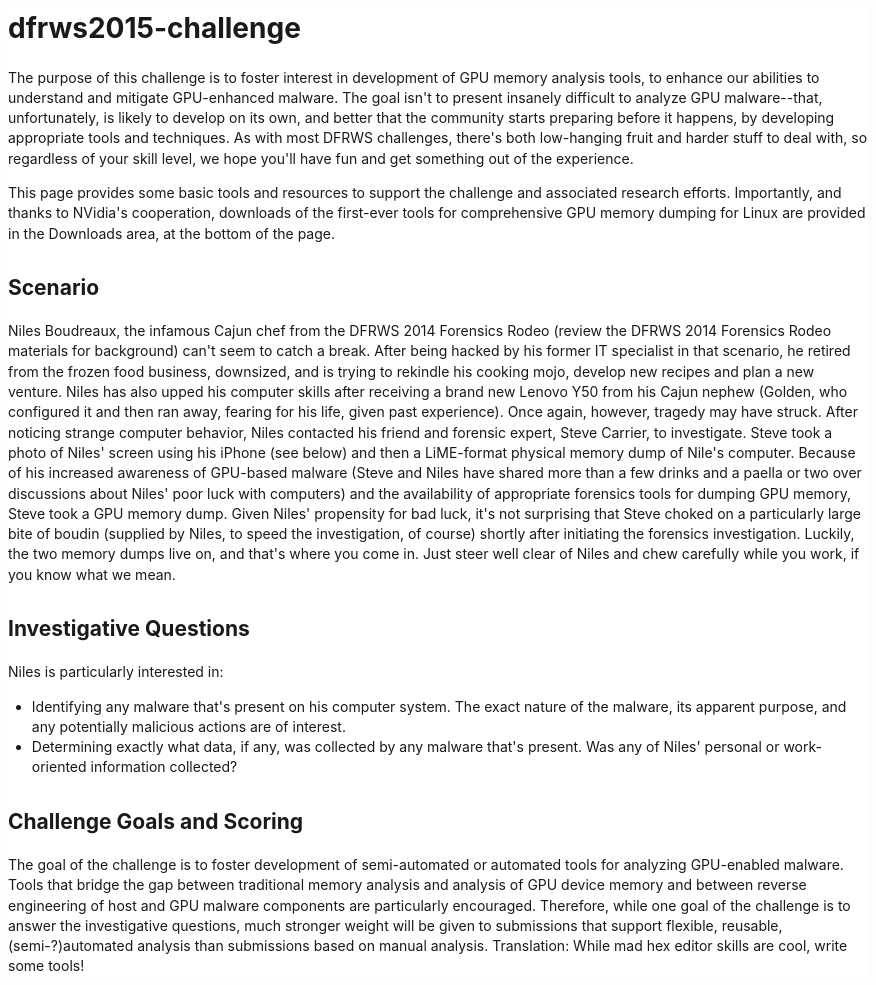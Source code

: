 # dfrws2015-challenge

The purpose of this challenge is to foster interest in development of GPU memory analysis tools, to enhance our abilities to understand and mitigate GPU-enhanced malware.  The goal isn't to present insanely difficult to analyze GPU malware--that, unfortunately, is likely to develop on its own, and better that the community starts preparing before it happens, by developing appropriate tools and techniques.  As with most DFRWS challenges, there's both low-hanging fruit and harder stuff to deal with, so regardless of your skill level, we hope you'll have fun and get something out of the experience.

This page provides some basic tools and resources to support the challenge and associated research efforts.  Importantly, and thanks to NVidia's cooperation, downloads of the first-ever tools for comprehensive GPU memory dumping for Linux are provided in the Downloads area, at the bottom of the page.

## Scenario

Niles Boudreaux, the infamous Cajun chef from the DFRWS 2014 Forensics Rodeo (review the DFRWS 2014 Forensics Rodeo materials for background) can't seem to catch a break.  After being hacked by his former IT specialist in that scenario, he retired from the frozen food business, downsized, and is trying to rekindle his cooking mojo, develop new recipes and plan a new venture.  Niles has also upped his computer skills after receiving a brand new Lenovo Y50 from his Cajun nephew (Golden, who configured it and then ran away, fearing for his life, given past experience). Once again, however, tragedy may have struck.  After noticing strange computer behavior, Niles contacted his friend and forensic expert, Steve Carrier, to investigate.  Steve took a photo of Niles' screen using his iPhone (see below) and then a LiME-format physical memory dump of Nile's computer. Because of his increased awareness of GPU-based malware (Steve and Niles have shared more than a few drinks and a paella or two over discussions about Niles' poor luck with computers) and the availability of appropriate forensics tools for dumping GPU memory, Steve took a GPU memory dump.  Given Niles' propensity for bad luck, it's not surprising that Steve choked on a particularly large bite of boudin (supplied by Niles, to speed the investigation, of course) shortly after initiating the forensics investigation. Luckily, the two memory dumps live on, and that's where you come in.  Just steer well clear of Niles and chew carefully while you work, if you know what we mean.

## Investigative Questions

Niles is particularly interested in:
- Identifying any malware that's present on his computer system.  The exact nature of the malware, its apparent purpose, and any potentially malicious actions are of interest.
-  Determining exactly what data, if any, was collected by any malware that's present.  Was any of Niles' personal or work-oriented information collected?

## Challenge Goals and Scoring

The goal of the challenge is to foster development of semi-automated or automated tools for analyzing GPU-enabled malware.  Tools that bridge the gap between traditional memory analysis and analysis of GPU device memory and between reverse engineering of host and GPU malware components are particularly encouraged.  Therefore, while one goal of the challenge is to answer the investigative questions, much stronger weight will be given to submissions that support flexible, reusable, (semi-?)automated analysis than submissions based on manual analysis.  Translation: While mad hex editor skills are cool, write some tools!
